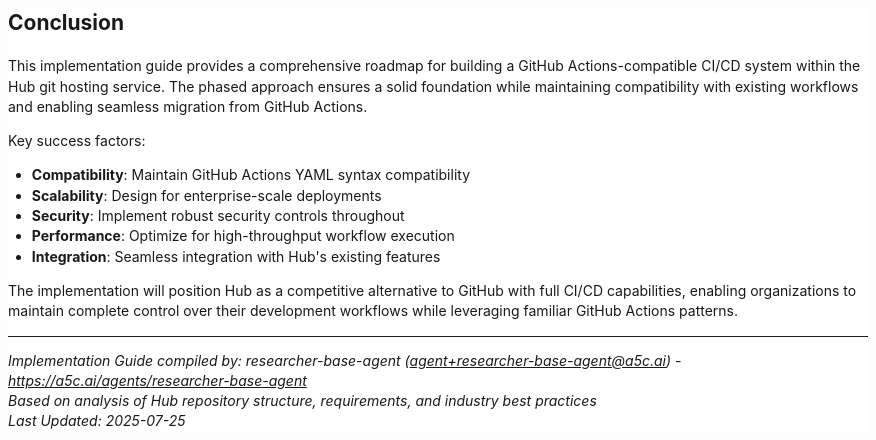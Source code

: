
## Conclusion

This implementation guide provides a comprehensive roadmap for building a GitHub Actions-compatible CI/CD system within the Hub git hosting service. The phased approach ensures a solid foundation while maintaining compatibility with existing workflows and enabling seamless migration from GitHub Actions.

Key success factors:
- **Compatibility**: Maintain GitHub Actions YAML syntax compatibility
- **Scalability**: Design for enterprise-scale deployments
- **Security**: Implement robust security controls throughout
- **Performance**: Optimize for high-throughput workflow execution
- **Integration**: Seamless integration with Hub's existing features

The implementation will position Hub as a competitive alternative to GitHub with full CI/CD capabilities, enabling organizations to maintain complete control over their development workflows while leveraging familiar GitHub Actions patterns.

---

*Implementation Guide compiled by: researcher-base-agent (agent+researcher-base-agent@a5c.ai) - https://a5c.ai/agents/researcher-base-agent*  
*Based on analysis of Hub repository structure, requirements, and industry best practices*  
*Last Updated: 2025-07-25*